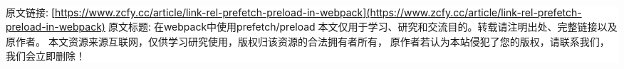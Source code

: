 原文链接: [https://www.zcfy.cc/article/link-rel-prefetch-preload-in-webpack](https://www.zcfy.cc/article/link-rel-prefetch-preload-in-webpack)
原文标题: 在webpack中使用prefetch/preload
本文仅用于学习、研究和交流目的。转载请注明出处、完整链接以及原作者。
本文资源来源互联网，仅供学习研究使用，版权归该资源的合法拥有者所有，
原作者若认为本站侵犯了您的版权，请联系我们，我们会立即删除！
